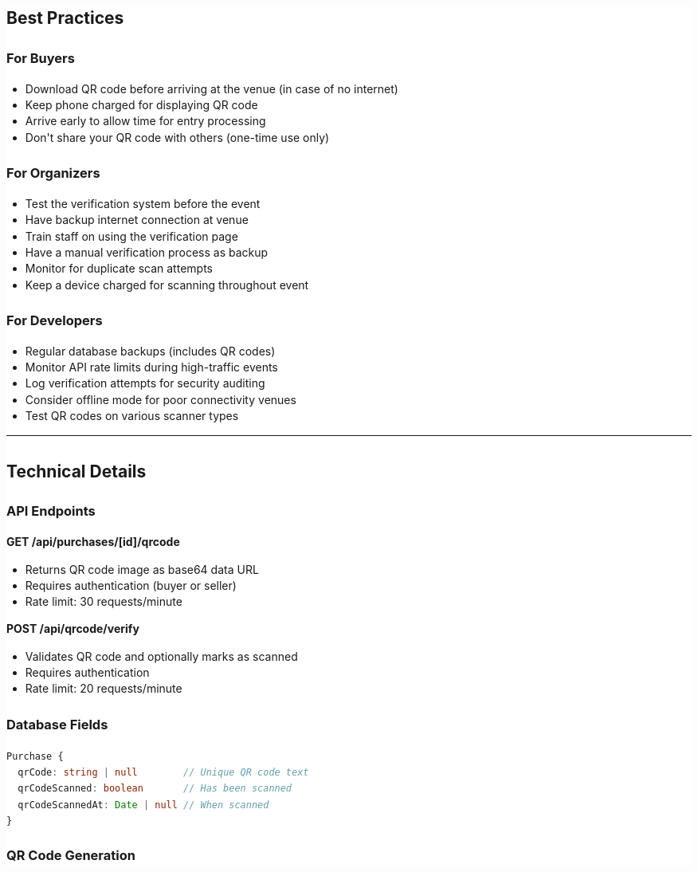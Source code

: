 
## Best Practices

### For Buyers
- Download QR code before arriving at the venue (in case of no internet)
- Keep phone charged for displaying QR code
- Arrive early to allow time for entry processing
- Don't share your QR code with others (one-time use only)

### For Organizers
- Test the verification system before the event
- Have backup internet connection at venue
- Train staff on using the verification page
- Have a manual verification process as backup
- Monitor for duplicate scan attempts
- Keep a device charged for scanning throughout event

### For Developers
- Regular database backups (includes QR codes)
- Monitor API rate limits during high-traffic events
- Log verification attempts for security auditing
- Consider offline mode for poor connectivity venues
- Test QR codes on various scanner types

---

## Technical Details

### API Endpoints

**GET /api/purchases/[id]/qrcode**
- Returns QR code image as base64 data URL
- Requires authentication (buyer or seller)
- Rate limit: 30 requests/minute

**POST /api/qrcode/verify**
- Validates QR code and optionally marks as scanned
- Requires authentication
- Rate limit: 20 requests/minute

### Database Fields

```typescript
Purchase {
  qrCode: string | null        // Unique QR code text
  qrCodeScanned: boolean       // Has been scanned
  qrCodeScannedAt: Date | null // When scanned
}
```

### QR Code Generation
